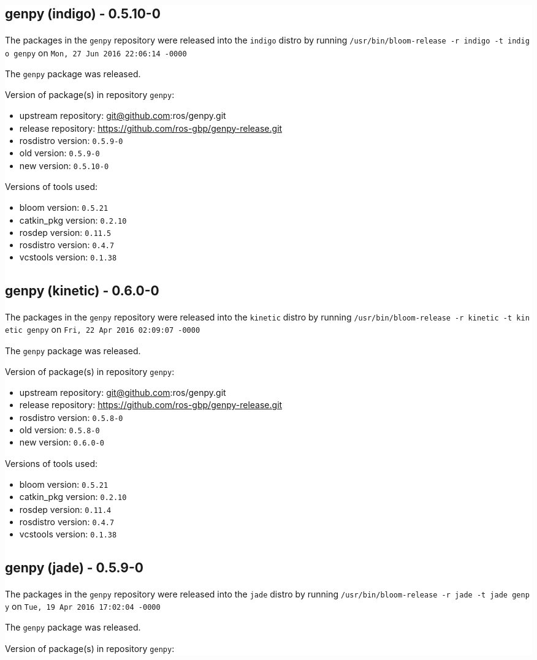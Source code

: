 
## genpy (indigo) - 0.5.10-0

The packages in the `genpy` repository were released into the `indigo` distro by running `/usr/bin/bloom-release -r indigo -t indigo genpy` on `Mon, 27 Jun 2016 22:06:14 -0000`

The `genpy` package was released.

Version of package(s) in repository `genpy`:

- upstream repository: git@github.com:ros/genpy.git
- release repository: https://github.com/ros-gbp/genpy-release.git
- rosdistro version: `0.5.9-0`
- old version: `0.5.9-0`
- new version: `0.5.10-0`

Versions of tools used:

- bloom version: `0.5.21`
- catkin_pkg version: `0.2.10`
- rosdep version: `0.11.5`
- rosdistro version: `0.4.7`
- vcstools version: `0.1.38`


## genpy (kinetic) - 0.6.0-0

The packages in the `genpy` repository were released into the `kinetic` distro by running `/usr/bin/bloom-release -r kinetic -t kinetic genpy` on `Fri, 22 Apr 2016 02:09:07 -0000`

The `genpy` package was released.

Version of package(s) in repository `genpy`:

- upstream repository: git@github.com:ros/genpy.git
- release repository: https://github.com/ros-gbp/genpy-release.git
- rosdistro version: `0.5.8-0`
- old version: `0.5.8-0`
- new version: `0.6.0-0`

Versions of tools used:

- bloom version: `0.5.21`
- catkin_pkg version: `0.2.10`
- rosdep version: `0.11.4`
- rosdistro version: `0.4.7`
- vcstools version: `0.1.38`


## genpy (jade) - 0.5.9-0

The packages in the `genpy` repository were released into the `jade` distro by running `/usr/bin/bloom-release -r jade -t jade genpy` on `Tue, 19 Apr 2016 17:02:04 -0000`

The `genpy` package was released.

Version of package(s) in repository `genpy`:
